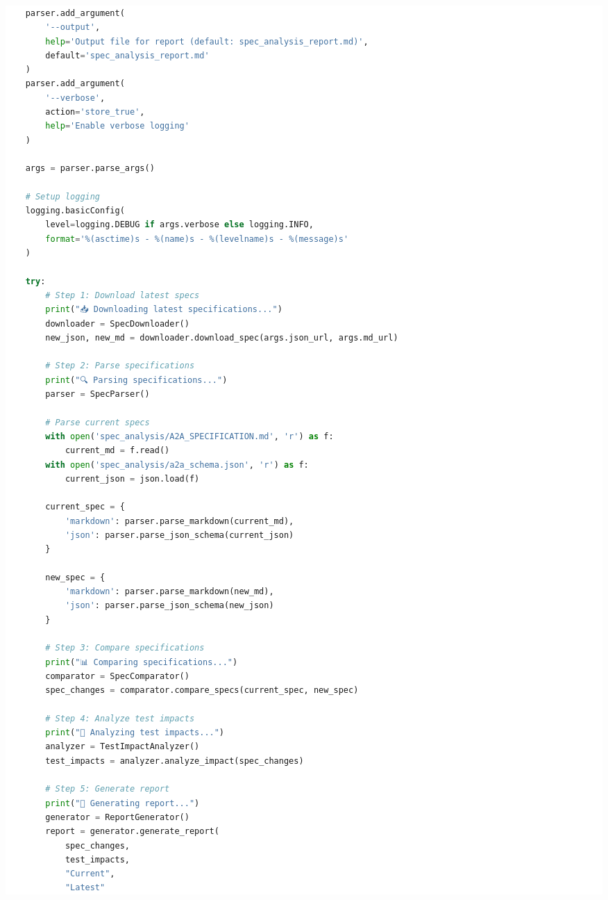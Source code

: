 ```python
    parser.add_argument(
        '--output',
        help='Output file for report (default: spec_analysis_report.md)',
        default='spec_analysis_report.md'
    )
    parser.add_argument(
        '--verbose',
        action='store_true',
        help='Enable verbose logging'
    )
    
    args = parser.parse_args()
    
    # Setup logging
    logging.basicConfig(
        level=logging.DEBUG if args.verbose else logging.INFO,
        format='%(asctime)s - %(name)s - %(levelname)s - %(message)s'
    )
    
    try:
        # Step 1: Download latest specs
        print("📥 Downloading latest specifications...")
        downloader = SpecDownloader()
        new_json, new_md = downloader.download_spec(args.json_url, args.md_url)
        
        # Step 2: Parse specifications
        print("🔍 Parsing specifications...")
        parser = SpecParser()
        
        # Parse current specs
        with open('spec_analysis/A2A_SPECIFICATION.md', 'r') as f:
            current_md = f.read()
        with open('spec_analysis/a2a_schema.json', 'r') as f:
            current_json = json.load(f)
            
        current_spec = {
            'markdown': parser.parse_markdown(current_md),
            'json': parser.parse_json_schema(current_json)
        }
        
        new_spec = {
            'markdown': parser.parse_markdown(new_md),
            'json': parser.parse_json_schema(new_json)
        }
        
        # Step 3: Compare specifications
        print("📊 Comparing specifications...")
        comparator = SpecComparator()
        spec_changes = comparator.compare_specs(current_spec, new_spec)
        
        # Step 4: Analyze test impacts
        print("🧪 Analyzing test impacts...")
        analyzer = TestImpactAnalyzer()
        test_impacts = analyzer.analyze_impact(spec_changes)
        
        # Step 5: Generate report
        print("📝 Generating report...")
        generator = ReportGenerator()
        report = generator.generate_report(
            spec_changes,
            test_impacts,
            "Current",
            "Latest"
```